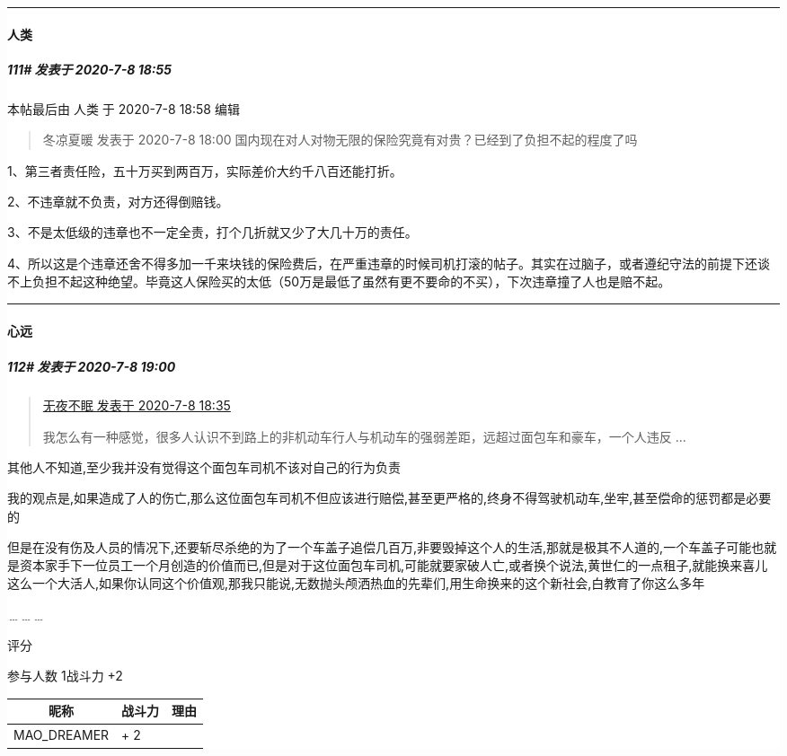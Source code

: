




-----

####  人类  
##### 111#       发表于 2020-7-8 18:55



 本帖最后由 人类 于 2020-7-8 18:58 编辑 
<blockquote>冬凉夏暖 发表于 2020-7-8 18:00
国内现在对人对物无限的保险究竟有对贵？已经到了负担不起的程度了吗</blockquote>

1、第三者责任险，五十万买到两百万，实际差价大约千八百还能打折。


2、不违章就不负责，对方还得倒赔钱。


3、不是太低级的违章也不一定全责，打个几折就又少了大几十万的责任。


4、所以这是个违章还舍不得多加一千来块钱的保险费后，在严重违章的时候司机打滚的帖子。其实在过脑子，或者遵纪守法的前提下还谈不上负担不起这种绝望。毕竟这人保险买的太低（50万是最低了虽然有更不要命的不买），下次违章撞了人也是赔不起。







-----

####  心远  
##### 112#       发表于 2020-7-8 19:00



<blockquote><a href="httphttps://bbs.saraba1st.com/2b/forum.php?mod=redirect&amp;goto=findpost&amp;pid=48119188&amp;ptid=1946558" target="_blank">无夜不眠 发表于 2020-7-8 18:35</a>

我怎么有一种感觉，很多人认识不到路上的非机动车行人与机动车的强弱差距，远超过面包车和豪车，一个人违反 ...</blockquote>
其他人不知道,至少我并没有觉得这个面包车司机不该对自己的行为负责


我的观点是,如果造成了人的伤亡,那么这位面包车司机不但应该进行赔偿,甚至更严格的,终身不得驾驶机动车,坐牢,甚至偿命的惩罚都是必要的


但是在没有伤及人员的情况下,还要斩尽杀绝的为了一个车盖子追偿几百万,非要毁掉这个人的生活,那就是极其不人道的,一个车盖子可能也就是资本家手下一位员工一个月创造的价值而已,但是对于这位面包车司机,可能就要家破人亡,或者换个说法,黄世仁的一点租子,就能换来喜儿这么一个大活人,如果你认同这个价值观,那我只能说,无数抛头颅洒热血的先辈们,用生命换来的这个新社会,白教育了你这么多年



﹍﹍﹍

评分





 参与人数 1战斗力 +2

|昵称|战斗力|理由|
|----|---|---|
| MAO_DREAMER| + 2||
